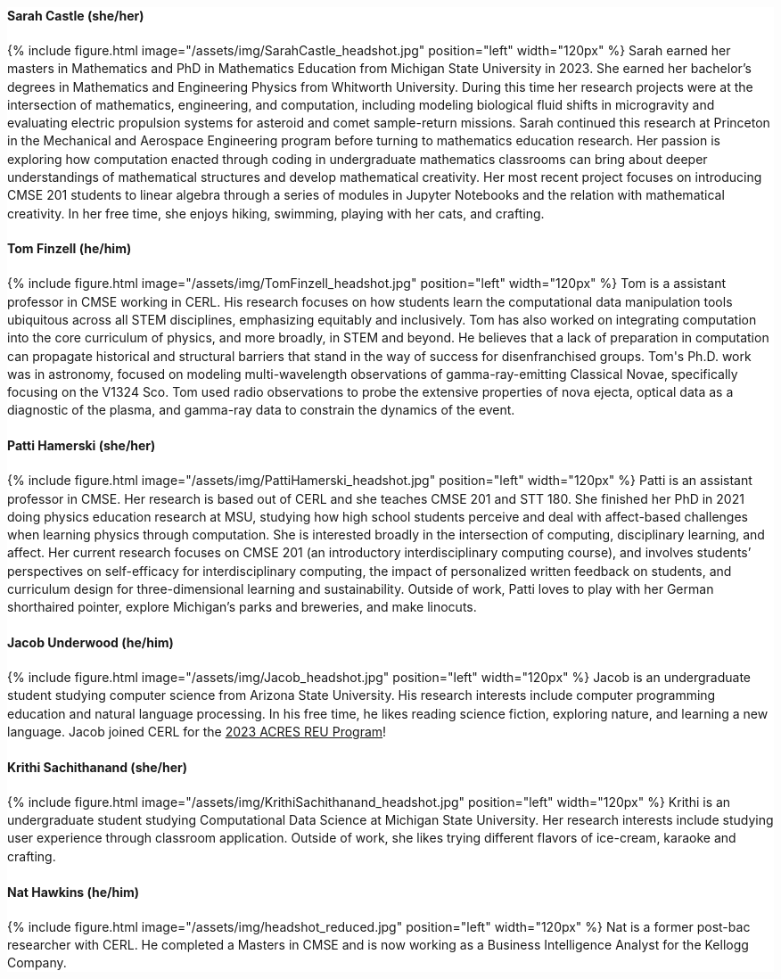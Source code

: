 #### Sarah Castle (she/her)
{% include figure.html image="/assets/img/SarahCastle_headshot.jpg" position="left" width="120px" %}
Sarah earned her masters in Mathematics and PhD in Mathematics Education from Michigan State University in 2023. She earned her bachelor’s degrees in Mathematics and Engineering Physics from Whitworth University. During this time her research projects were at the intersection of mathematics, engineering, and computation, including modeling biological fluid shifts in microgravity and evaluating electric propulsion systems for asteroid and comet sample-return missions. Sarah continued this research at Princeton in the Mechanical and Aerospace Engineering program before turning to mathematics education research. Her passion is exploring how computation enacted through coding in undergraduate mathematics classrooms can bring about deeper understandings of mathematical structures and develop mathematical creativity. Her most recent project focuses on introducing CMSE 201 students to linear algebra through a series of modules in Jupyter Notebooks and the relation with mathematical creativity. In her free time, she enjoys hiking, swimming, playing with her cats, and crafting.

#### Tom Finzell (he/him)
{% include figure.html image="/assets/img/TomFinzell_headshot.jpg" position="left" width="120px" %}
Tom is a assistant professor in CMSE working in CERL. His research focuses on how students learn the computational data manipulation tools ubiquitous across all STEM disciplines, emphasizing equitably and inclusively. Tom has also worked on integrating computation into the core curriculum of physics, and more broadly, in STEM and beyond. He believes that a lack of preparation in computation can propagate historical and structural barriers that stand in the way of success for disenfranchised groups. Tom's Ph.D. work was in astronomy, focused on modeling multi-wavelength observations of gamma-ray-emitting Classical Novae, specifically focusing on the V1324 Sco. Tom used radio observations to probe the extensive properties of nova ejecta, optical data as a diagnostic of the plasma, and gamma-ray data to constrain the dynamics of the event.


#### Patti Hamerski (she/her)
{% include figure.html image="/assets/img/PattiHamerski_headshot.jpg" position="left" width="120px" %}
Patti is an assistant professor in CMSE. Her research is based out of CERL and she teaches CMSE 201 and STT 180. She finished her PhD in 2021 doing physics education research at MSU, studying how high school students perceive and deal with affect-based challenges when learning physics through computation. She is interested broadly in the intersection of computing, disciplinary learning, and affect. Her current research focuses on CMSE 201 (an introductory interdisciplinary computing course), and involves students’ perspectives on self-efficacy for interdisciplinary computing, the impact of personalized written feedback on students, and curriculum design for three-dimensional learning and sustainability. Outside of work, Patti loves to play with her German shorthaired pointer, explore Michigan’s parks and breweries, and make linocuts.


#### Jacob Underwood (he/him)
{% include figure.html image="/assets/img/Jacob_headshot.jpg" position="left" width="120px" %}
Jacob is an undergraduate student studying computer science from Arizona State University. His research interests include computer programming education and natural language processing. In his free time, he likes reading science fiction, exploring nature, and learning a new language. Jacob joined CERL for the [2023 ACRES REU Program](https://icer-acres.msu.edu/)!


#### Krithi Sachithanand (she/her)
{% include figure.html image="/assets/img/KrithiSachithanand_headshot.jpg" position="left" width="120px" %}
Krithi is an undergraduate student studying Computational Data Science at Michigan State University. Her research interests include studying user experience through classroom application. Outside of work, she likes trying different flavors of ice-cream, karaoke and crafting.

#### Nat Hawkins (he/him)
{% include figure.html image="/assets/img/headshot_reduced.jpg" position="left" width="120px" %}
Nat is a former post-bac researcher with CERL. He completed a Masters in CMSE and is now working as a Business Intelligence Analyst for the Kellogg Company.
